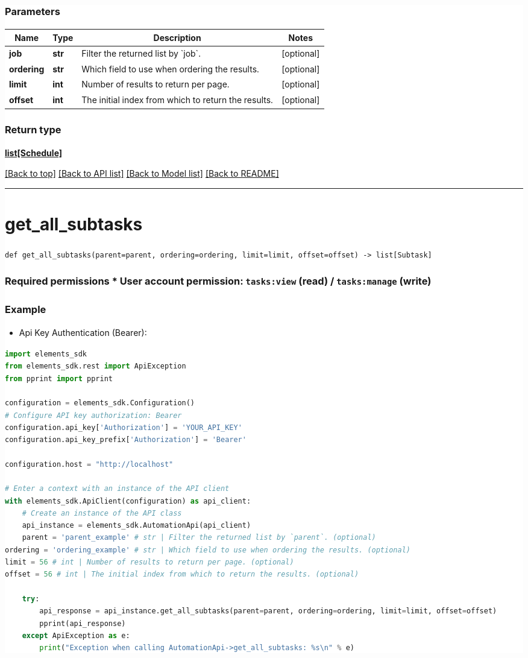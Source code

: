 
### Parameters

Name | Type | Description  | Notes
------------- | ------------- | ------------- | -------------
 **job** | **str**| Filter the returned list by &#x60;job&#x60;. | [optional] 
 **ordering** | **str**| Which field to use when ordering the results. | [optional] 
 **limit** | **int**| Number of results to return per page. | [optional] 
 **offset** | **int**| The initial index from which to return the results. | [optional] 

### Return type

[**list[Schedule]**](Schedule.md)

[[Back to top]](#) [[Back to API list]](../#documentation-for-api-endpoints) [[Back to Model list]](../#documentation-for-models) [[Back to README]](../)


***

# **get_all_subtasks**

    def get_all_subtasks(parent=parent, ordering=ordering, limit=limit, offset=offset) -> list[Subtask] 



### Required permissions    * User account permission: `tasks:view` (read) / `tasks:manage` (write) 

### Example

* Api Key Authentication (Bearer):

```python
import elements_sdk
from elements_sdk.rest import ApiException
from pprint import pprint

configuration = elements_sdk.Configuration()
# Configure API key authorization: Bearer
configuration.api_key['Authorization'] = 'YOUR_API_KEY'
configuration.api_key_prefix['Authorization'] = 'Bearer'

configuration.host = "http://localhost"

# Enter a context with an instance of the API client
with elements_sdk.ApiClient(configuration) as api_client:
    # Create an instance of the API class
    api_instance = elements_sdk.AutomationApi(api_client)
    parent = 'parent_example' # str | Filter the returned list by `parent`. (optional)
ordering = 'ordering_example' # str | Which field to use when ordering the results. (optional)
limit = 56 # int | Number of results to return per page. (optional)
offset = 56 # int | The initial index from which to return the results. (optional)

    try:
        api_response = api_instance.get_all_subtasks(parent=parent, ordering=ordering, limit=limit, offset=offset)
        pprint(api_response)
    except ApiException as e:
        print("Exception when calling AutomationApi->get_all_subtasks: %s\n" % e)
```
